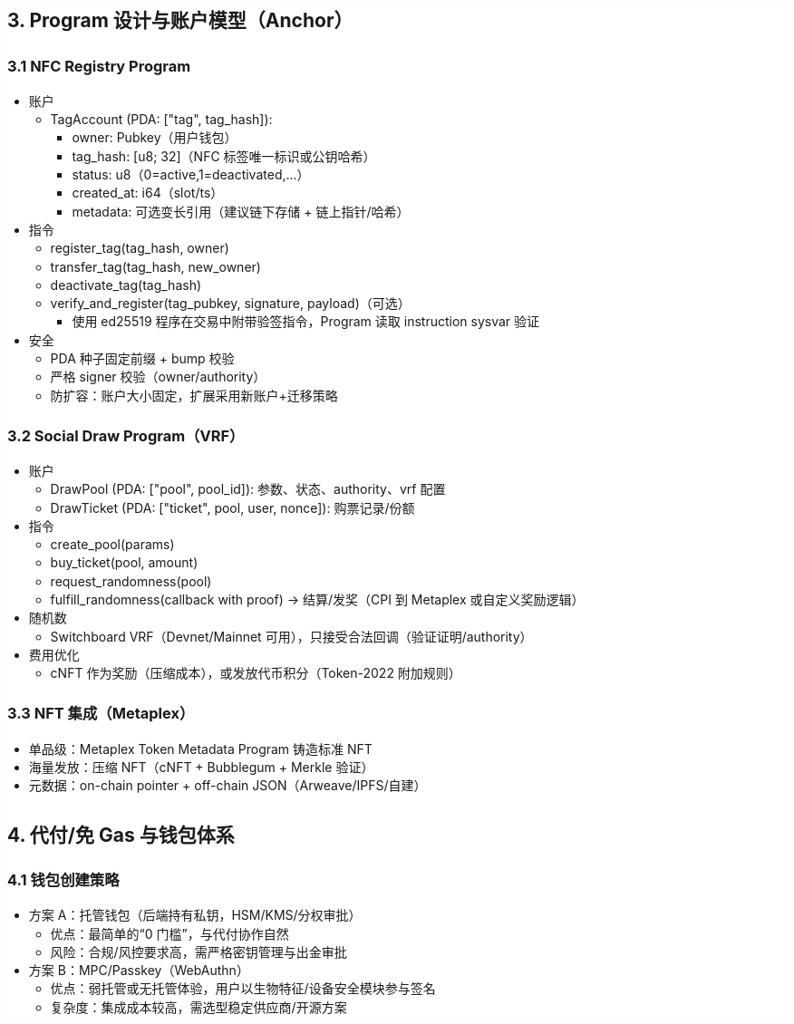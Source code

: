 
## 3. Program 设计与账户模型（Anchor）

### 3.1 NFC Registry Program
- 账户
  - TagAccount (PDA: ["tag", tag_hash]):
    - owner: Pubkey（用户钱包）
    - tag_hash: [u8; 32]（NFC 标签唯一标识或公钥哈希）
    - status: u8（0=active,1=deactivated,...）
    - created_at: i64（slot/ts）
    - metadata: 可选变长引用（建议链下存储 + 链上指针/哈希）
- 指令
  - register_tag(tag_hash, owner)
  - transfer_tag(tag_hash, new_owner)
  - deactivate_tag(tag_hash)
  - verify_and_register(tag_pubkey, signature, payload)（可选）
    - 使用 ed25519 程序在交易中附带验签指令，Program 读取 instruction sysvar 验证
- 安全
  - PDA 种子固定前缀 + bump 校验
  - 严格 signer 校验（owner/authority）
  - 防扩容：账户大小固定，扩展采用新账户+迁移策略

### 3.2 Social Draw Program（VRF）
- 账户
  - DrawPool (PDA: ["pool", pool_id]): 参数、状态、authority、vrf 配置
  - DrawTicket (PDA: ["ticket", pool, user, nonce]): 购票记录/份额
- 指令
  - create_pool(params)
  - buy_ticket(pool, amount)
  - request_randomness(pool)
  - fulfill_randomness(callback with proof) → 结算/发奖（CPI 到 Metaplex 或自定义奖励逻辑）
- 随机数
  - Switchboard VRF（Devnet/Mainnet 可用），只接受合法回调（验证证明/authority）
- 费用优化
  - cNFT 作为奖励（压缩成本），或发放代币积分（Token-2022 附加规则）

### 3.3 NFT 集成（Metaplex）
- 单品级：Metaplex Token Metadata Program 铸造标准 NFT
- 海量发放：压缩 NFT（cNFT + Bubblegum + Merkle 验证）
- 元数据：on-chain pointer + off-chain JSON（Arweave/IPFS/自建）


## 4. 代付/免 Gas 与钱包体系

### 4.1 钱包创建策略
- 方案 A：托管钱包（后端持有私钥，HSM/KMS/分权审批）
  - 优点：最简单的“0 门槛”，与代付协作自然
  - 风险：合规/风控要求高，需严格密钥管理与出金审批
- 方案 B：MPC/Passkey（WebAuthn）
  - 优点：弱托管或无托管体验，用户以生物特征/设备安全模块参与签名
  - 复杂度：集成成本较高，需选型稳定供应商/开源方案
